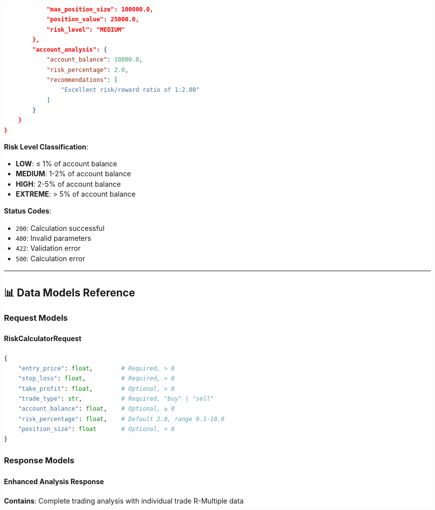 ```json
            "max_position_size": 100000.0,
            "position_value": 25000.0,
            "risk_level": "MEDIUM"
        },
        "account_analysis": {
            "account_balance": 10000.0,
            "risk_percentage": 2.0,
            "recommendations": [
                "Excellent risk/reward ratio of 1:2.00"
            ]
        }
    }
}
```

**Risk Level Classification**:
- **LOW**: ≤ 1% of account balance
- **MEDIUM**: 1-2% of account balance  
- **HIGH**: 2-5% of account balance
- **EXTREME**: > 5% of account balance

**Status Codes**:
- `200`: Calculation successful
- `400`: Invalid parameters
- `422`: Validation error
- `500`: Calculation error

---

## 📊 Data Models Reference

### Request Models

#### RiskCalculatorRequest
```python
{
    "entry_price": float,        # Required, > 0
    "stop_loss": float,          # Required, > 0  
    "take_profit": float,        # Optional, > 0
    "trade_type": str,           # Required, "buy" | "sell"
    "account_balance": float,    # Optional, ≥ 0
    "risk_percentage": float,    # Default 2.0, range 0.1-10.0
    "position_size": float       # Optional, > 0
}
```

### Response Models

#### Enhanced Analysis Response
**Contains**: Complete trading analysis with individual trade R-Multiple data
